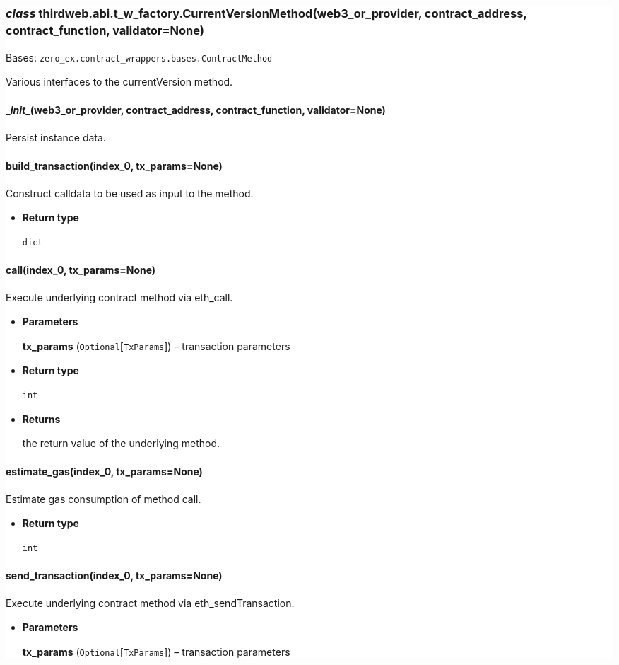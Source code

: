 
### _class_ thirdweb.abi.t_w_factory.CurrentVersionMethod(web3_or_provider, contract_address, contract_function, validator=None)
Bases: `zero_ex.contract_wrappers.bases.ContractMethod`

Various interfaces to the currentVersion method.


#### \__init__(web3_or_provider, contract_address, contract_function, validator=None)
Persist instance data.


#### build_transaction(index_0, tx_params=None)
Construct calldata to be used as input to the method.


* **Return type**

    `dict`



#### call(index_0, tx_params=None)
Execute underlying contract method via eth_call.


* **Parameters**

    **tx_params** (`Optional`[`TxParams`]) – transaction parameters



* **Return type**

    `int`



* **Returns**

    the return value of the underlying method.



#### estimate_gas(index_0, tx_params=None)
Estimate gas consumption of method call.


* **Return type**

    `int`



#### send_transaction(index_0, tx_params=None)
Execute underlying contract method via eth_sendTransaction.


* **Parameters**

    **tx_params** (`Optional`[`TxParams`]) – transaction parameters

